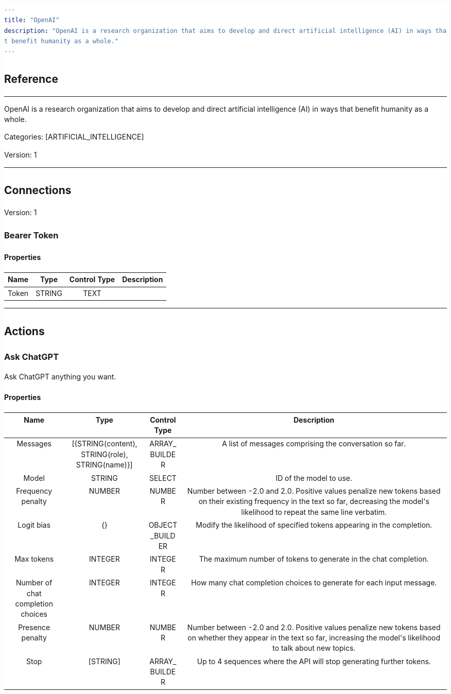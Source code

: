 ```yaml
---
title: "OpenAI"
description: "OpenAI is a research organization that aims to develop and direct artificial intelligence (AI) in ways that benefit humanity as a whole."
---
```

## Reference
<hr />

OpenAI is a research organization that aims to develop and direct artificial intelligence (AI) in ways that benefit humanity as a whole.


Categories: [ARTIFICIAL_INTELLIGENCE]


Version: 1

<hr />



## Connections

Version: 1


### Bearer Token

#### Properties

|      Name      |     Type     |     Control Type     |     Description     |
|:--------------:|:------------:|:--------------------:|:-------------------:|
| Token | STRING | TEXT  |  |





<hr />





## Actions


### Ask ChatGPT
Ask ChatGPT anything you want.

#### Properties

|      Name      |     Type     |     Control Type     |     Description     |
|:--------------:|:------------:|:--------------------:|:-------------------:|
| Messages | [{STRING\(content), STRING\(role), STRING\(name)}] | ARRAY_BUILDER  |  A list of messages comprising the conversation so far.  |
| Model | STRING | SELECT  |  ID of the model to use.  |
| Frequency penalty | NUMBER | NUMBER  |  Number between -2.0 and 2.0. Positive values penalize new tokens based on their existing frequency in the text so far, decreasing the model's likelihood to repeat the same line verbatim.  |
| Logit bias | {} | OBJECT_BUILDER  |  Modify the likelihood of specified tokens appearing in the completion.  |
| Max tokens | INTEGER | INTEGER  |  The maximum number of tokens to generate in the chat completion.  |
| Number of chat completion choices | INTEGER | INTEGER  |  How many chat completion choices to generate for each input message.  |
| Presence penalty | NUMBER | NUMBER  |  Number between -2.0 and 2.0. Positive values penalize new tokens based on whether they appear in the text so far, increasing the model's likelihood to talk about new topics.  |
| Stop | [STRING] | ARRAY_BUILDER  |  Up to 4 sequences where the API will stop generating further tokens.  |
